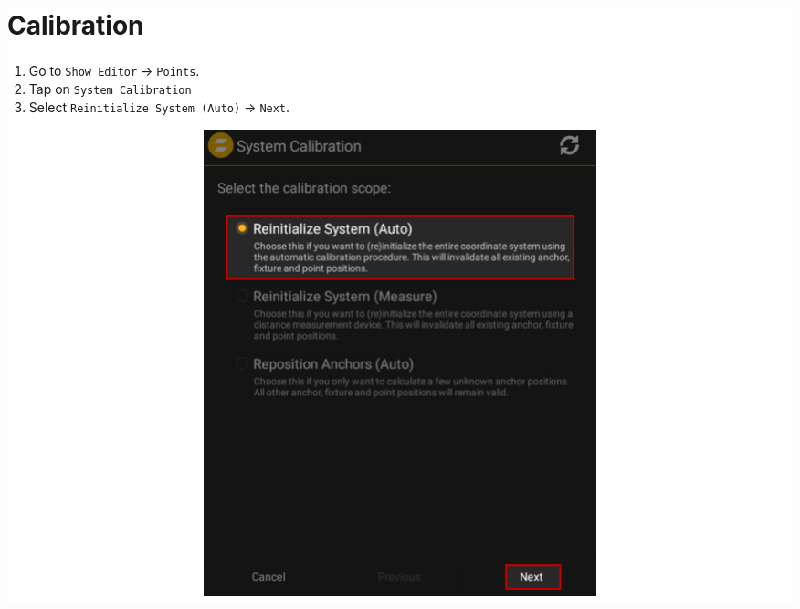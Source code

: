 # Calibration
1. Go to `Show Editor` → `Points`.
2. Tap on `System Calibration`
3. Select `Reinitialize System (Auto)` → `Next`.
<p align="center">
    <img src="resources/System_Calibration_1.png" width=50% height=50%>
</p>
